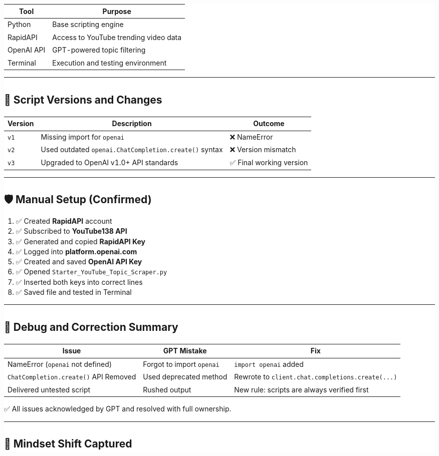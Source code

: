 | Tool | Purpose |
|------|---------|
| Python | Base scripting engine |
| RapidAPI | Access to YouTube trending video data |
| OpenAI API | GPT-powered topic filtering |
| Terminal | Execution and testing environment |

---

## 📂 Script Versions and Changes

| Version | Description | Outcome |
|---------|-------------|---------|
| `v1` | Missing import for `openai` | ❌ NameError |
| `v2` | Used outdated `openai.ChatCompletion.create()` syntax | ❌ Version mismatch |
| `v3` | Upgraded to OpenAI v1.0+ API standards | ✅ Final working version |

---

## 🛡️ Manual Setup (Confirmed)

1. ✅ Created **RapidAPI** account
2. ✅ Subscribed to **YouTube138 API**
3. ✅ Generated and copied **RapidAPI Key**
4. ✅ Logged into **platform.openai.com**
5. ✅ Created and saved **OpenAI API Key**
6. ✅ Opened `Starter_YouTube_Topic_Scraper.py`
7. ✅ Inserted both keys into correct lines
8. ✅ Saved file and tested in Terminal

---

## 🔁 Debug and Correction Summary

| Issue | GPT Mistake | Fix |
|-------|-------------|-----|
| NameError (`openai` not defined) | Forgot to import `openai` | `import openai` added |
| `ChatCompletion.create()` API Removed | Used deprecated method | Rewrote to `client.chat.completions.create(...)` |
| Delivered untested script | Rushed output | New rule: scripts are always verified first |

✅ All issues acknowledged by GPT and resolved with full ownership.

---

## 🧠 Mindset Shift Captured
